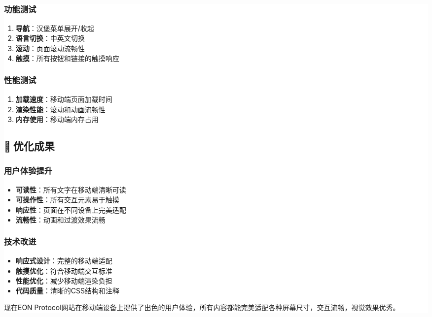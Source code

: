 ### 功能测试
1. **导航**：汉堡菜单展开/收起
2. **语言切换**：中英文切换
3. **滚动**：页面滚动流畅性
4. **触摸**：所有按钮和链接的触摸响应

### 性能测试
1. **加载速度**：移动端页面加载时间
2. **渲染性能**：滚动和动画流畅性
3. **内存使用**：移动端内存占用

## 🎉 优化成果

### 用户体验提升
- **可读性**：所有文字在移动端清晰可读
- **可操作性**：所有交互元素易于触摸
- **响应性**：页面在不同设备上完美适配
- **流畅性**：动画和过渡效果流畅

### 技术改进
- **响应式设计**：完整的移动端适配
- **触摸优化**：符合移动端交互标准
- **性能优化**：减少移动端渲染负担
- **代码质量**：清晰的CSS结构和注释

现在EON Protocol网站在移动端设备上提供了出色的用户体验，所有内容都能完美适配各种屏幕尺寸，交互流畅，视觉效果优秀。
